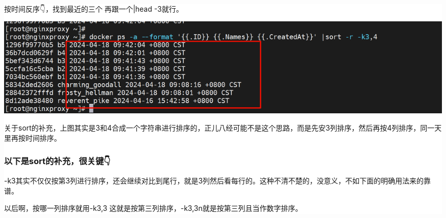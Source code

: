 按时间反序👇，找到最近的三个 再跟一个|head -3就行。

![image-20240418094441012](2-Docker容器查看常见用法.assets/image-20240418094441012.png)

关于sort的补充，上图其实是3和4合成一个字符串进行排序的，正儿八经可能不是这个思路，而是先安3列排序，然后再按4列排序，同一天里再按时间排序。

### 以下是sort的补充，很关键👇

​		-k3其实不仅仅按第3列进行排序，还会继续对比到尾行，就是3列然后看每行的。这种不清不楚的，没意义，不如下面的明确用法来的靠谱。

以后啊，按哪一列排序就用-k3,3 这就是按第三列排序，-k3,3n就是按第三列且当作数字排序。

